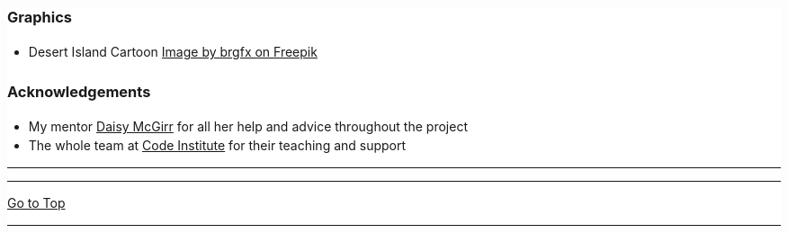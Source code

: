 
### Graphics

- Desert Island Cartoon [Image by brgfx on Freepik](https://www.freepik.com/free-vector/deserted-island-with-broken-boat-lying-beach-with-help-si_24093188.htm#from_view=detail_alsolike)

### Acknowledgements

- My mentor [Daisy McGirr](https://github.com/Daisy-McG) for all her help and advice throughout the project
- The whole team at [Code Institute](https://codeinstitute.net/) for their teaching and support

---

---

[Go to Top](#swimmôn-wild-swimming-events-website)

---
